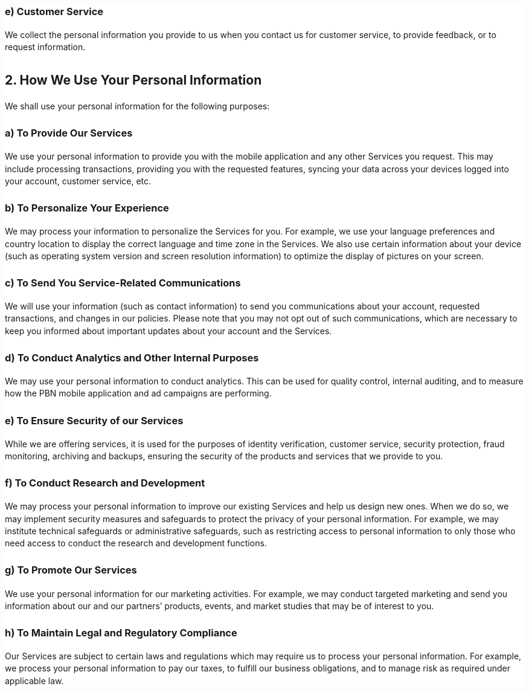 ### e) Customer Service
We collect the personal information you provide to us when you contact us for customer service, to provide feedback, or to request information.

## 2. How We Use Your Personal Information
We shall use your personal information for the following purposes:

### a) To Provide Our Services
We use your personal information to provide you with the mobile application and any other Services you request. This may include processing transactions, providing you with the requested features, syncing your data across your devices logged into your account, customer service, etc.

### b) To Personalize Your Experience
We may process your information to personalize the Services for you. For example, we use your language preferences and country location to display the correct language and time zone in the Services. We also use certain information about your device (such as operating system version and screen resolution information) to optimize the display of pictures on your screen.

### c) To Send You Service-Related Communications
We will use your information (such as contact information) to send you communications about your account, requested transactions, and changes in our policies. Please note that you may not opt out of such communications, which are necessary to keep you informed about important updates about your account and the Services.

### d) To Conduct Analytics and Other Internal Purposes
We may use your personal information to conduct analytics. This can be used for quality control, internal auditing, and to measure how the PBN mobile application and ad campaigns are performing.

### e) To Ensure Security of our Services
While we are offering services, it is used for the purposes of identity verification, customer service, security protection, fraud monitoring, archiving and backups, ensuring the security of the products and services that we provide to you.

### f) To Conduct Research and Development
We may process your personal information to improve our existing Services and help us design new ones. When we do so, we may implement security measures and safeguards to protect the privacy of your personal information. For example, we may institute technical safeguards or administrative safeguards, such as restricting access to personal information to only those who need access to conduct the research and development functions.

### g) To Promote Our Services
We use your personal information for our marketing activities. For example, we may conduct targeted marketing and send you information about our and our partners’ products, events, and market studies that may be of interest to you.

### h) To Maintain Legal and Regulatory Compliance
Our Services are subject to certain laws and regulations which may require us to process your personal information. For example, we process your personal information to pay our taxes, to fulfill our business obligations, and to manage risk as required under applicable law.
